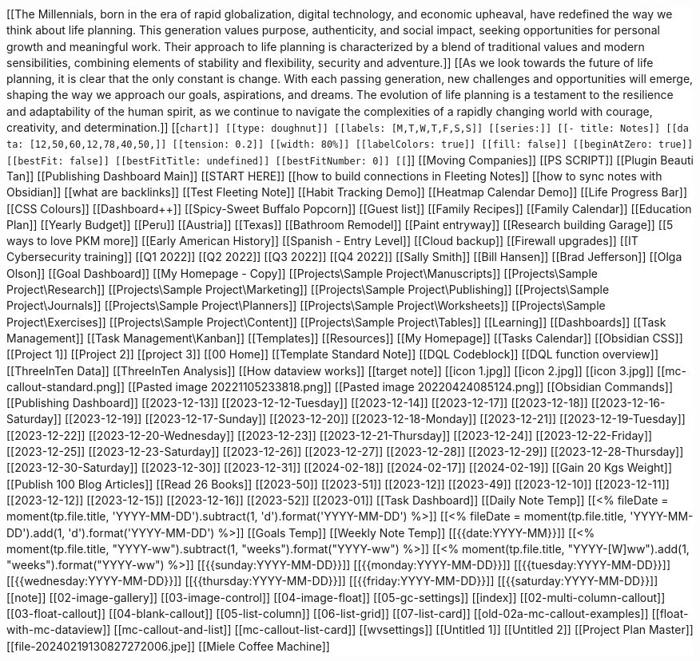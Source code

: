 [[The Millennials, born in the era of rapid globalization, digital technology, and economic upheaval, have redefined the way we think about life planning. This generation values purpose, authenticity, and social impact, seeking opportunities for personal growth and meaningful work. Their approach to life planning is characterized by a blend of traditional values and modern sensibilities, combining elements of stability and flexibility, security and adventure.]] [[As we look towards the future of life planning, it is clear that the only constant is change. With each passing generation, new challenges and opportunities will emerge, shaping the way we approach our goals, aspirations, and dreams. The evolution of life planning is a testament to the resilience and adaptability of the human spirit, as we continue to navigate the complexities of a rapidly changing world with courage, creativity, and determination.]] [[```chart]] [[type: doughnut]] [[labels: [M,T,W,T,F,S,S]] [[series:]] [[- title: Notes]] [[data: [12,50,60,12,78,40,50,]] [[tension: 0.2]] [[width: 80%]] [[labelColors: true]] [[fill: false]] [[beginAtZero: true]] [[bestFit: false]] [[bestFitTitle: undefined]] [[bestFitNumber: 0]] [[```]] [[Moving Companies]] [[PS SCRIPT]] [[Plugin Beauti Tan]] [[Publishing Dashboard Main]] [[START HERE]] [[how to build connections in Fleeting Notes]] [[how to sync notes with Obsidian]] [[what are backlinks]] [[Test Fleeting Note]] [[Habit Tracking Demo]] [[Heatmap Calendar Demo]] [[Life Progress Bar]] [[CSS Colours]] [[Dashboard++]] [[Spicy-Sweet Buffalo Popcorn]] [[Guest list]] [[Family Recipes]] [[Family Calendar]] [[Education Plan]] [[Yearly Budget]] [[Peru]] [[Austria]] [[Texas]] [[Bathroom Remodel]] [[Paint entryway]] [[Research building Garage]] [[5 ways to love PKM more]] [[Early American History]] [[Spanish - Entry Level]] [[Cloud backup]] [[Firewall upgrades]] [[IT Cybersecurity training]] [[Q1 2022]] [[Q2 2022]] [[Q3 2022]] [[Q4 2022]] [[Sally Smith]] [[Bill Hansen]] [[Brad Jefferson]] [[Olga Olson]] [[Goal Dashboard]] [[My Homepage - Copy]] [[Projects\Sample Project\Manuscripts]] [[Projects\Sample Project\Research]] [[Projects\Sample Project\Marketing]] [[Projects\Sample Project\Publishing]] [[Projects\Sample Project\Journals]] [[Projects\Sample Project\Planners]] [[Projects\Sample Project\Worksheets]] [[Projects\Sample Project\Exercises]] [[Projects\Sample Project\Content]] [[Projects\Sample Project\Tables]] [[Learning]] [[Dashboards]] [[Task Management]] [[Task Management\Kanban]] [[Templates]] [[Resources]] [[My Homepage]] [[Tasks Calendar]] [[Obsidian CSS]] [[Project 1]] [[Project 2]] [[project 3]] [[00 Home]] [[Template Standard Note]] [[DQL Codeblock]] [[DQL function overview]] [[ThreeInTen Data]] [[ThreeInTen Analysis]] [[How dataview works]] [[target note]] [[icon 1.jpg]] [[icon 2.jpg]] [[icon 3.jpg]] [[mc-callout-standard.png]] [[Pasted image 20221105233818.png]] [[Pasted image 20220424085124.png]] [[Obsidian Commands]] [[Publishing Dashboard]] [[2023-12-13]] [[2023-12-12-Tuesday]] [[2023-12-14]] [[2023-12-17]] [[2023-12-18]] [[2023-12-16-Saturday]] [[2023-12-19]] [[2023-12-17-Sunday]] [[2023-12-20]] [[2023-12-18-Monday]] [[2023-12-21]] [[2023-12-19-Tuesday]] [[2023-12-22]] [[2023-12-20-Wednesday]] [[2023-12-23]] [[2023-12-21-Thursday]] [[2023-12-24]] [[2023-12-22-Friday]] [[2023-12-25]] [[2023-12-23-Saturday]] [[2023-12-26]] [[2023-12-27]] [[2023-12-28]] [[2023-12-29]] [[2023-12-28-Thursday]] [[2023-12-30-Saturday]] [[2023-12-30]] [[2023-12-31]] [[2024-02-18]] [[2024-02-17]] [[2024-02-19]] [[Gain 20 Kgs Weight]] [[Publish 100 Blog Articles]] [[Read 26 Books]] [[2023-50]] [[2023-51]] [[2023-12]] [[2023-49]] [[2023-12-10]] [[2023-12-11]] [[2023-12-12]] [[2023-12-15]] [[2023-12-16]] [[2023-52]] [[2023-01]] [[Task Dashboard]] [[Daily Note Temp]] [[<% fileDate = moment(tp.file.title, 'YYYY-MM-DD').subtract(1, 'd').format('YYYY-MM-DD') %>]] [[<% fileDate = moment(tp.file.title, 'YYYY-MM-DD').add(1, 'd').format('YYYY-MM-DD') %>]] [[Goals Temp]] [[Weekly Note Temp]] [[{{date:YYYY-MM}}]] [[<% moment(tp.file.title, "YYYY-ww").subtract(1, "weeks").format("YYYY-ww") %>]] [[<% moment(tp.file.title, "YYYY-[W]ww").add(1, "weeks").format("YYYY-ww") %>]] [[{{sunday:YYYY-MM-DD}}]] [[{{monday:YYYY-MM-DD}}]] [[{{tuesday:YYYY-MM-DD}}]] [[{{wednesday:YYYY-MM-DD}}]] [[{{thursday:YYYY-MM-DD}}]] [[{{friday:YYYY-MM-DD}}]] [[{{saturday:YYYY-MM-DD}}]] [[note]] [[02-image-gallery]] [[03-image-control]] [[04-image-float]] [[05-gc-settings]] [[index]] [[02-multi-column-callout]] [[03-float-callout]] [[04-blank-callout]] [[05-list-column]] [[06-list-grid]] [[07-list-card]] [[old-02a-mc-callout-examples]] [[float-with-mc-dataview]] [[mc-callout-and-list]] [[mc-callout-list-card]] [[wvsettings]] [[Untitled 1]] [[Untitled 2]] [[Project Plan Master]] [[file-20240219130827272006.jpe]] [[Miele Coffee Machine]]